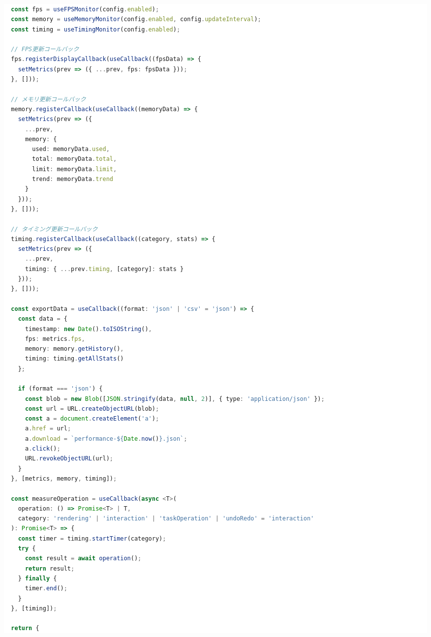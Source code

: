 ```typescript
  const fps = useFPSMonitor(config.enabled);
  const memory = useMemoryMonitor(config.enabled, config.updateInterval);
  const timing = useTimingMonitor(config.enabled);

  // FPS更新コールバック
  fps.registerDisplayCallback(useCallback((fpsData) => {
    setMetrics(prev => ({ ...prev, fps: fpsData }));
  }, []));

  // メモリ更新コールバック
  memory.registerCallback(useCallback((memoryData) => {
    setMetrics(prev => ({ 
      ...prev, 
      memory: { 
        used: memoryData.used, 
        total: memoryData.total, 
        limit: memoryData.limit,
        trend: memoryData.trend 
      }
    }));
  }, []));

  // タイミング更新コールバック
  timing.registerCallback(useCallback((category, stats) => {
    setMetrics(prev => ({
      ...prev,
      timing: { ...prev.timing, [category]: stats }
    }));
  }, []));

  const exportData = useCallback((format: 'json' | 'csv' = 'json') => {
    const data = {
      timestamp: new Date().toISOString(),
      fps: metrics.fps,
      memory: memory.getHistory(),
      timing: timing.getAllStats()
    };

    if (format === 'json') {
      const blob = new Blob([JSON.stringify(data, null, 2)], { type: 'application/json' });
      const url = URL.createObjectURL(blob);
      const a = document.createElement('a');
      a.href = url;
      a.download = `performance-${Date.now()}.json`;
      a.click();
      URL.revokeObjectURL(url);
    }
  }, [metrics, memory, timing]);

  const measureOperation = useCallback(async <T>(
    operation: () => Promise<T> | T,
    category: 'rendering' | 'interaction' | 'taskOperation' | 'undoRedo' = 'interaction'
  ): Promise<T> => {
    const timer = timing.startTimer(category);
    try {
      const result = await operation();
      return result;
    } finally {
      timer.end();
    }
  }, [timing]);

  return {
```